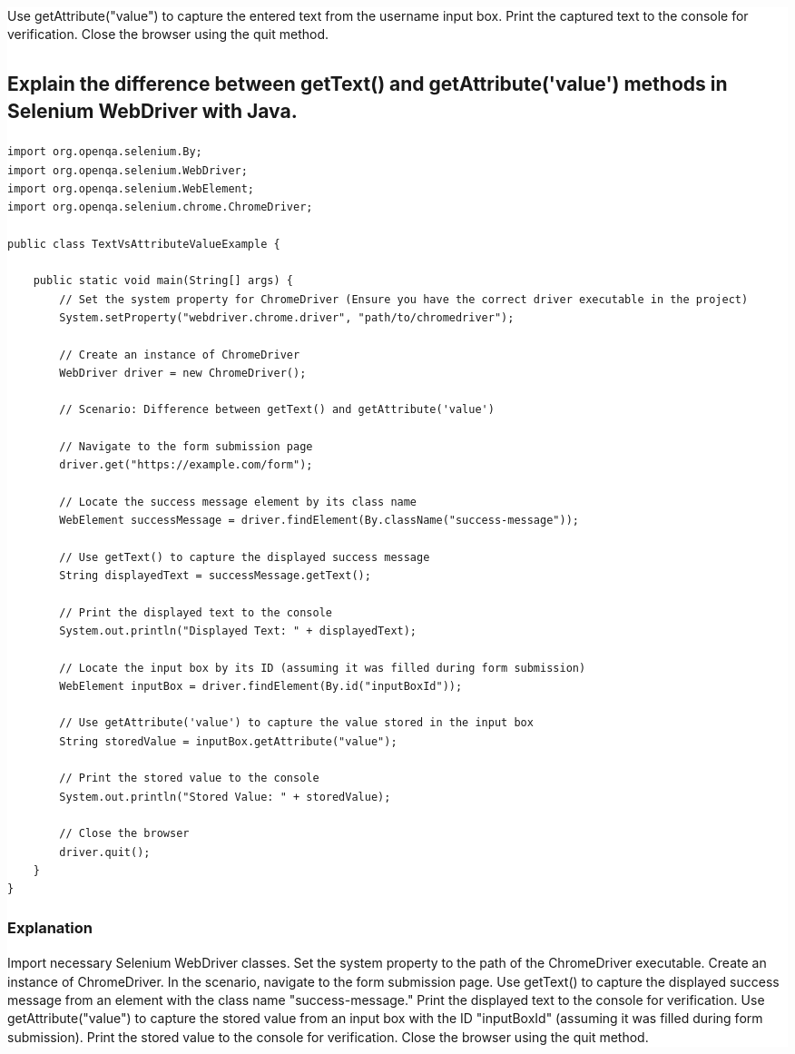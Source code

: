 Use getAttribute("value") to capture the entered text from the username input box.
Print the captured text to the console for verification.
Close the browser using the quit method.

## Explain the difference between getText() and getAttribute('value') methods in Selenium WebDriver with Java.
```
import org.openqa.selenium.By;
import org.openqa.selenium.WebDriver;
import org.openqa.selenium.WebElement;
import org.openqa.selenium.chrome.ChromeDriver;

public class TextVsAttributeValueExample {

    public static void main(String[] args) {
        // Set the system property for ChromeDriver (Ensure you have the correct driver executable in the project)
        System.setProperty("webdriver.chrome.driver", "path/to/chromedriver");

        // Create an instance of ChromeDriver
        WebDriver driver = new ChromeDriver();

        // Scenario: Difference between getText() and getAttribute('value')

        // Navigate to the form submission page
        driver.get("https://example.com/form");

        // Locate the success message element by its class name
        WebElement successMessage = driver.findElement(By.className("success-message"));

        // Use getText() to capture the displayed success message
        String displayedText = successMessage.getText();

        // Print the displayed text to the console
        System.out.println("Displayed Text: " + displayedText);

        // Locate the input box by its ID (assuming it was filled during form submission)
        WebElement inputBox = driver.findElement(By.id("inputBoxId"));

        // Use getAttribute('value') to capture the value stored in the input box
        String storedValue = inputBox.getAttribute("value");

        // Print the stored value to the console
        System.out.println("Stored Value: " + storedValue);

        // Close the browser
        driver.quit();
    }
}
```
### Explanation
Import necessary Selenium WebDriver classes.
Set the system property to the path of the ChromeDriver executable.
Create an instance of ChromeDriver.
In the scenario, navigate to the form submission page.
Use getText() to capture the displayed success message from an element with the class name "success-message."
Print the displayed text to the console for verification.
Use getAttribute("value") to capture the stored value from an input box with the ID "inputBoxId" (assuming it was filled during form submission).
Print the stored value to the console for verification.
Close the browser using the quit method.
